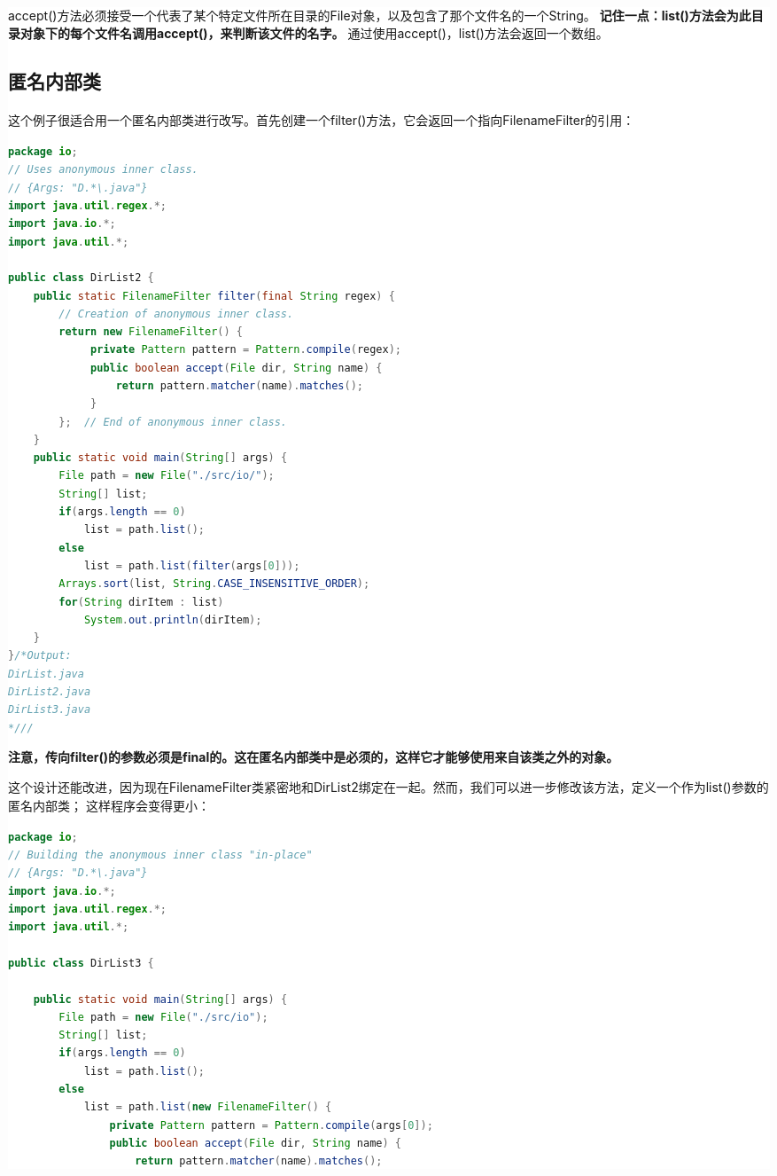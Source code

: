 accept()方法必须接受一个代表了某个特定文件所在目录的File对象，以及包含了那个文件名的一个String。
**记住一点：list()方法会为此目录对象下的每个文件名调用accept()，来判断该文件的名字。** 通过使用accept()，list()方法会返回一个数组。

## 匿名内部类
这个例子很适合用一个匿名内部类进行改写。首先创建一个filter()方法，它会返回一个指向FilenameFilter的引用：
```java
package io;
// Uses anonymous inner class.
// {Args: "D.*\.java"}
import java.util.regex.*;
import java.io.*;
import java.util.*;

public class DirList2 {
    public static FilenameFilter filter(final String regex) {
    	// Creation of anonymous inner class.
    	return new FilenameFilter() {
    		 private Pattern pattern = Pattern.compile(regex);
    		 public boolean accept(File dir, String name) {
    			 return pattern.matcher(name).matches();
    		 }
    	};  // End of anonymous inner class.
    }
	public static void main(String[] args) {
        File path = new File("./src/io/");
        String[] list;
        if(args.length == 0)
        	list = path.list();
        else
        	list = path.list(filter(args[0]));
        Arrays.sort(list, String.CASE_INSENSITIVE_ORDER);
        for(String dirItem : list)
        	System.out.println(dirItem);
	}
}/*Output:
DirList.java
DirList2.java
DirList3.java
*///
```
**注意，传向filter()的参数必须是final的。这在匿名内部类中是必须的，这样它才能够使用来自该类之外的对象。**

这个设计还能改进，因为现在FilenameFilter类紧密地和DirList2绑定在一起。然而，我们可以进一步修改该方法，定义一个作为list()参数的匿名内部类；
这样程序会变得更小：
```java
package io;
// Building the anonymous inner class "in-place"
// {Args: "D.*\.java"}
import java.io.*;
import java.util.regex.*;
import java.util.*;

public class DirList3 {

	public static void main(String[] args) {
        File path = new File("./src/io");
        String[] list;
        if(args.length == 0)
        	list = path.list();
        else
        	list = path.list(new FilenameFilter() {
        		private Pattern pattern = Pattern.compile(args[0]);
        		public boolean accept(File dir, String name) {
        			return pattern.matcher(name).matches();
```